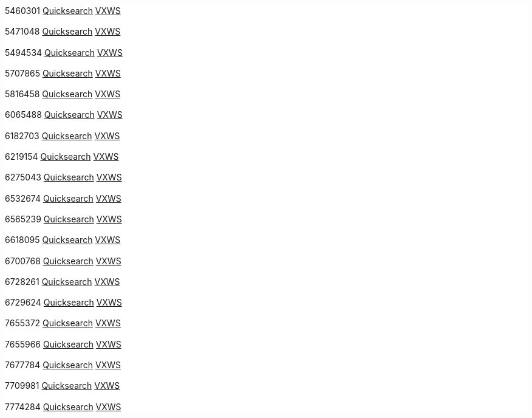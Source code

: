 5460301 [Quicksearch](https://search.library.yale.edu/catalog/5460301) [VXWS](http://prodorbis.library.yale.edu:7014/vxws/GetHoldingsService?bibId=5460301)

5471048 [Quicksearch](https://search.library.yale.edu/catalog/5471048) [VXWS](http://prodorbis.library.yale.edu:7014/vxws/GetHoldingsService?bibId=5471048)

5494534 [Quicksearch](https://search.library.yale.edu/catalog/5494534) [VXWS](http://prodorbis.library.yale.edu:7014/vxws/GetHoldingsService?bibId=5494534)

5707865 [Quicksearch](https://search.library.yale.edu/catalog/5707865) [VXWS](http://prodorbis.library.yale.edu:7014/vxws/GetHoldingsService?bibId=5707865)

5816458 [Quicksearch](https://search.library.yale.edu/catalog/5816458) [VXWS](http://prodorbis.library.yale.edu:7014/vxws/GetHoldingsService?bibId=5816458)

6065488 [Quicksearch](https://search.library.yale.edu/catalog/6065488) [VXWS](http://prodorbis.library.yale.edu:7014/vxws/GetHoldingsService?bibId=6065488)

6182703 [Quicksearch](https://search.library.yale.edu/catalog/6182703) [VXWS](http://prodorbis.library.yale.edu:7014/vxws/GetHoldingsService?bibId=6182703)

6219154 [Quicksearch](https://search.library.yale.edu/catalog/6219154) [VXWS](http://prodorbis.library.yale.edu:7014/vxws/GetHoldingsService?bibId=6219154)

6275043 [Quicksearch](https://search.library.yale.edu/catalog/6275043) [VXWS](http://prodorbis.library.yale.edu:7014/vxws/GetHoldingsService?bibId=6275043)

6532674 [Quicksearch](https://search.library.yale.edu/catalog/6532674) [VXWS](http://prodorbis.library.yale.edu:7014/vxws/GetHoldingsService?bibId=6532674)

6565239 [Quicksearch](https://search.library.yale.edu/catalog/6565239) [VXWS](http://prodorbis.library.yale.edu:7014/vxws/GetHoldingsService?bibId=6565239)

6618095 [Quicksearch](https://search.library.yale.edu/catalog/6618095) [VXWS](http://prodorbis.library.yale.edu:7014/vxws/GetHoldingsService?bibId=6618095)

6700768 [Quicksearch](https://search.library.yale.edu/catalog/6700768) [VXWS](http://prodorbis.library.yale.edu:7014/vxws/GetHoldingsService?bibId=6700768)

6728261 [Quicksearch](https://search.library.yale.edu/catalog/6728261) [VXWS](http://prodorbis.library.yale.edu:7014/vxws/GetHoldingsService?bibId=6728261)

6729624 [Quicksearch](https://search.library.yale.edu/catalog/6729624) [VXWS](http://prodorbis.library.yale.edu:7014/vxws/GetHoldingsService?bibId=6729624)

7655372 [Quicksearch](https://search.library.yale.edu/catalog/7655372) [VXWS](http://prodorbis.library.yale.edu:7014/vxws/GetHoldingsService?bibId=7655372)

7655966 [Quicksearch](https://search.library.yale.edu/catalog/7655966) [VXWS](http://prodorbis.library.yale.edu:7014/vxws/GetHoldingsService?bibId=7655966)

7677784 [Quicksearch](https://search.library.yale.edu/catalog/7677784) [VXWS](http://prodorbis.library.yale.edu:7014/vxws/GetHoldingsService?bibId=7677784)

7709981 [Quicksearch](https://search.library.yale.edu/catalog/7709981) [VXWS](http://prodorbis.library.yale.edu:7014/vxws/GetHoldingsService?bibId=7709981)

7774284 [Quicksearch](https://search.library.yale.edu/catalog/7774284) [VXWS](http://prodorbis.library.yale.edu:7014/vxws/GetHoldingsService?bibId=7774284)
